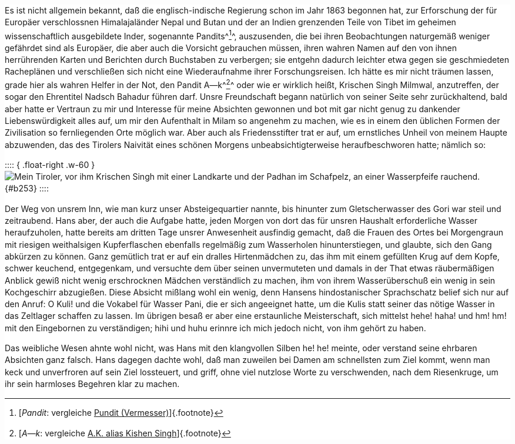 Es ist nicht allgemein bekannt, daß die englisch-indische Regierung
schon im Jahr 1863 begonnen hat, zur Erforschung der für Europäer
verschlossnen Himalajaländer Nepal und Butan und der an Indien
grenzenden Teile von Tibet im geheimen wissenschaftlich ausgebildete
Inder, sogenannte Pandits^[^403]^, auszusenden, die bei ihren Beobachtungen
naturgemäß weniger gefährdet sind als Europäer, die aber auch die
Vorsicht gebrauchen müssen, ihren wahren Namen auf den von ihnen
herrührenden Karten und Berichten durch Buchstaben zu verbergen;
sie entgehn dadurch leichter etwa gegen sie geschmiedeten Racheplänen
und verschließen sich nicht eine Wiederaufnahme ihrer Forschungsreisen.
Ich hätte es mir nicht träumen lassen, grade hier als wahren Helfer in der Not,
den Pandit A—k^[^404]^ oder wie er wirklich heißt, Krischen Singh Milmwal, anzutreffen, der
sogar den Ehrentitel Nadsch Bahadur führen darf. Unsre Freundschaft begann
natürlich von seiner Seite sehr zurückhaltend, bald aber hatte er Vertraun
zu mir und Interesse für meine Absichten gewonnen und bot mit
gar nicht genug zu dankender Liebenswürdigkeit alles auf, um mir den Aufenthalt in
Milam so angenehm zu machen, wie es in einem den üblichen Formen der
Zivilisation so fernliegenden Orte möglich war. Aber auch als
Friedensstifter trat er auf, um ernstliches Unheil von meinem Haupte
abzuwenden, das des Tirolers Naivität eines schönen Morgens
unbeabsichtigterweise heraufbeschworen hatte; nämlich so:

:::: { .float-right .w-60 }
![`Mein Tiroler`, vor ihm Krischen Singh mit einer Landkarte und der Padhan im Schafpelz, an einer Wasserpfeife rauchend.
](Indische_Gletscherfahrten_253.jpg "Indische_Gletscherfahrten_253.jpg"){#b253}
::::

Der Weg von unsrem Inn, wie man kurz unser Absteigequartier
nannte, bis hinunter zum Gletscherwasser des Gori war steil und
zeitraubend. Hans aber, der auch die Aufgabe hatte, jeden Morgen
von dort das für unsren Haushalt erforderliche Wasser heraufzuholen, hatte bereits am
dritten Tage unsrer Anwesenheit ausfindig gemacht, daß die Frauen des Ortes
bei Morgengraun mit riesigen weithalsigen Kupferflaschen ebenfalls regelmäßig zum Wasserholen
hinunterstiegen, und glaubte, sich den Gang abkürzen zu können.
Ganz gemütlich trat er auf ein dralles Hirtenmädchen zu, das ihm
mit einem gefüllten Krug auf dem Kopfe, schwer keuchend, entgegenkam,
und versuchte dem über seinen unvermuteten und damals in
der That etwas räubermäßigen Anblick gewiß nicht wenig erschrocknen
Mädchen verständlich zu machen, ihm von ihrem Wasserüberschuß ein
wenig in sein Kochgeschirr abzugießen. Diese Absicht mißlang wohl
ein wenig, denn Hansens hindostanischer Sprachschatz belief sich nur
auf den Anruf: O Kuli! und die Vokabel für Wasser Pani, die er
sich angeeignet hatte, um die Kulis statt seiner das nötige Wasser
in das Zeltlager schaffen zu lassen. Im übrigen besaß er aber eine
erstaunliche Meisterschaft, sich mittelst hehe! haha! und hm! hm!
mit den Eingebornen zu verständigen; hihi und huhu erinnre ich
mich jedoch nicht, von ihm gehört zu haben.

Das weibliche Wesen ahnte wohl nicht, was Hans mit den
klangvollen Silben he! he! meinte, oder verstand seine ehrbaren Absichten ganz falsch.
Hans dagegen dachte wohl, daß man zuweilen
bei Damen am schnellsten zum Ziel kommt, wenn man keck und
unverfroren auf sein Ziel lossteuert, und griff, ohne viel nutzlose
Worte zu verschwenden, nach dem Riesenkruge, um ihr sein harmloses Begehren
klar zu machen.


[^400]: [*Borax*: vergleiche [Borax](https://de.wikipedia.org/wiki/Borax)]{.footnote}
[^401]: [*Seer*: vergleiche [Seer (Einheit)](https://de.wikipedia.org/wiki/Seer_(Einheit))]{.footnote}
[^402]: [*Hoangho*: vergleiche [Gelber Fluss](https://de.wikipedia.org/wiki/Gelber_Fluss)]{.footnote}
[^403]: [*Pandit*: vergleiche [Pundit (Vermesser)](https://de.wikipedia.org/wiki/Pundit_(Vermesser))]{.footnote}
[^404]: [*A—k*: vergleiche [A.K. alias Kishen Singh](https://de.wikipedia.org/wiki/Pundit_(Vermesser)#A.K._alias_Kishen_Singh)]{.footnote}
[^405]: [*Grünen Gewölbe*: vergleiche [Grünes Gewölbe](https://de.wikipedia.org/wiki/Gr%C3%BCnes_Gew%C3%B6lbe)]{.footnote}
[^406]: [*Für den Spatz ist das...*: vergleiche [Gedicht](https://de.wikisource.org/wiki/Spatz_und_Sp%C3%A4tzin) von [Karl August Mayer](https://de.wikipedia.org/wiki/Karl_August_Mayer) ]{.footnote}
[^407]: [*Badrinath*: vergleiche [Badrinath](https://en.wikipedia.org/wiki/Badrinath)]{.footnote}